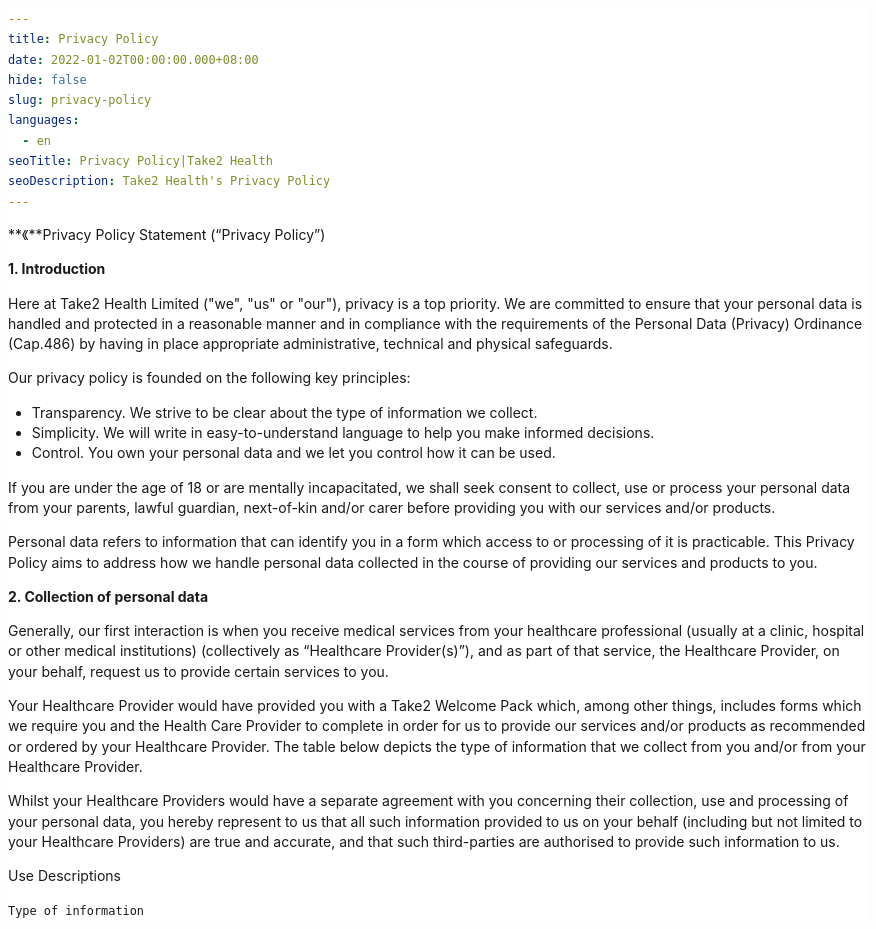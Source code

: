 ```yaml
---
title: Privacy Policy
date: 2022-01-02T00:00:00.000+08:00
hide: false
slug: privacy-policy
languages:
  - en
seoTitle: Privacy Policy|Take2 Health
seoDescription: Take2 Health's Privacy Policy
---
```

\**《**Privacy Policy Statement (“Privacy Policy”)

**1.	Introduction**

Here at Take2 Health Limited ("we", "us" or "our"), privacy is a top priority. We are committed to ensure that your personal data is handled and protected in a reasonable manner and in compliance with the requirements of the Personal Data (Privacy) Ordinance (Cap.486) by having in place appropriate administrative, technical and physical safeguards.

Our privacy policy is founded on the following key principles:

* Transparency. We strive to be clear about the type of information we collect.
* Simplicity. We will write in easy-to-understand language to help you make informed decisions.
* Control. You own your personal data and we let you control how it can be used.

If you are under the age of 18 or are mentally incapacitated, we shall seek consent to collect, use or process your personal data from your parents, lawful guardian, next-of-kin and/or carer before providing you with our services and/or products.

Personal data refers to information that can identify you in a form which access to or processing of it is practicable. This Privacy Policy aims to address how we handle personal data collected in the course of providing our services and products to you.

**2.	Collection of personal data**

Generally, our first interaction is when you receive medical services from your healthcare professional (usually at a clinic, hospital or other medical institutions) (collectively as “Healthcare Provider(s)”), and as part of that service, the Healthcare Provider, on your behalf, request us to provide certain services to you.

Your Healthcare Provider would have provided you with a Take2 Welcome Pack which, among other things, includes forms which we require you and the Health Care Provider to complete in order for us to provide our services and/or products as recommended or ordered by your Healthcare Provider. The table below depicts the type of information that we collect from you and/or from your Healthcare Provider.

Whilst your Healthcare Providers would have a separate agreement with you concerning their collection, use and processing of your personal data, you hereby represent to us that all such information provided to us on your behalf (including but not limited to your Healthcare Providers) are true and accurate, and that such third-parties are authorised to provide such information to us.

Use Descriptions

    Type of information
